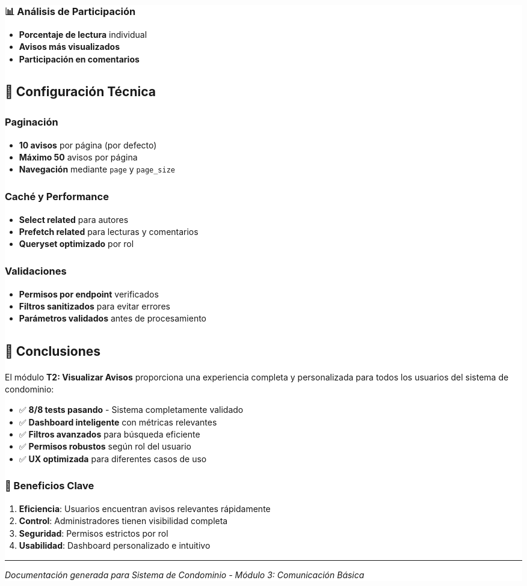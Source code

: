 ### 📊 Análisis de Participación
- **Porcentaje de lectura** individual
- **Avisos más visualizados**
- **Participación en comentarios**

## 🔧 Configuración Técnica

### Paginación
- **10 avisos** por página (por defecto)
- **Máximo 50** avisos por página
- **Navegación** mediante `page` y `page_size`

### Caché y Performance
- **Select related** para autores
- **Prefetch related** para lecturas y comentarios
- **Queryset optimizado** por rol

### Validaciones
- **Permisos por endpoint** verificados
- **Filtros sanitizados** para evitar errores
- **Parámetros validados** antes de procesamiento

## 🎉 Conclusiones

El módulo **T2: Visualizar Avisos** proporciona una experiencia completa y personalizada para todos los usuarios del sistema de condominio:

- ✅ **8/8 tests pasando** - Sistema completamente validado
- ✅ **Dashboard inteligente** con métricas relevantes
- ✅ **Filtros avanzados** para búsqueda eficiente  
- ✅ **Permisos robustos** según rol del usuario
- ✅ **UX optimizada** para diferentes casos de uso

### 🎯 Beneficios Clave
1. **Eficiencia**: Usuarios encuentran avisos relevantes rápidamente
2. **Control**: Administradores tienen visibilidad completa
3. **Seguridad**: Permisos estrictos por rol
4. **Usabilidad**: Dashboard personalizado e intuitivo

---

*Documentación generada para Sistema de Condominio - Módulo 3: Comunicación Básica*